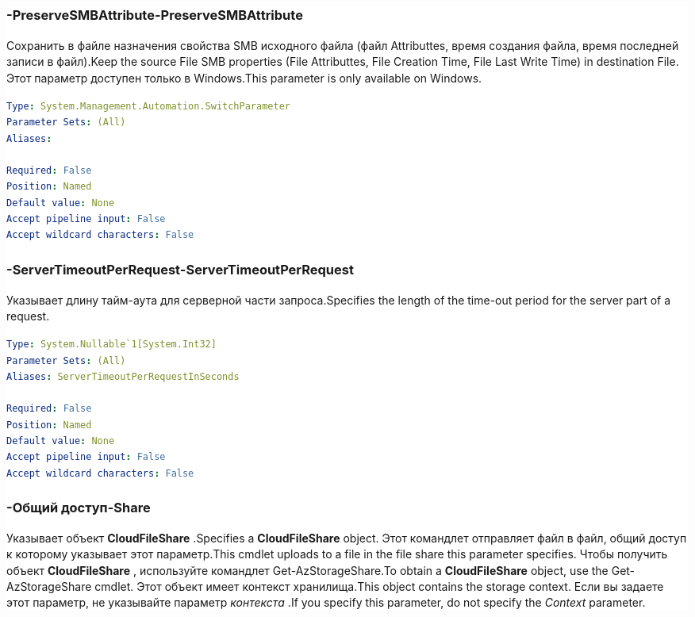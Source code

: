 ### <span data-ttu-id="57057-159">-PreserveSMBAttribute</span><span class="sxs-lookup"><span data-stu-id="57057-159">-PreserveSMBAttribute</span></span>
<span data-ttu-id="57057-160">Сохранить в файле назначения свойства SMB исходного файла (файл Attributtes, время создания файла, время последней записи в файл).</span><span class="sxs-lookup"><span data-stu-id="57057-160">Keep the source File SMB properties (File Attributtes, File Creation Time, File Last Write Time) in destination File.</span></span> <span data-ttu-id="57057-161">Этот параметр доступен только в Windows.</span><span class="sxs-lookup"><span data-stu-id="57057-161">This parameter is only available on Windows.</span></span>

```yaml
Type: System.Management.Automation.SwitchParameter
Parameter Sets: (All)
Aliases:

Required: False
Position: Named
Default value: None
Accept pipeline input: False
Accept wildcard characters: False
```

### <span data-ttu-id="57057-162">-ServerTimeoutPerRequest</span><span class="sxs-lookup"><span data-stu-id="57057-162">-ServerTimeoutPerRequest</span></span>
<span data-ttu-id="57057-163">Указывает длину тайм-аута для серверной части запроса.</span><span class="sxs-lookup"><span data-stu-id="57057-163">Specifies the length of the time-out period for the server part of a request.</span></span>

```yaml
Type: System.Nullable`1[System.Int32]
Parameter Sets: (All)
Aliases: ServerTimeoutPerRequestInSeconds

Required: False
Position: Named
Default value: None
Accept pipeline input: False
Accept wildcard characters: False
```

### <span data-ttu-id="57057-164">-Общий доступ</span><span class="sxs-lookup"><span data-stu-id="57057-164">-Share</span></span>
<span data-ttu-id="57057-165">Указывает объект **CloudFileShare** .</span><span class="sxs-lookup"><span data-stu-id="57057-165">Specifies a **CloudFileShare** object.</span></span>
<span data-ttu-id="57057-166">Этот командлет отправляет файл в файл, общий доступ к которому указывает этот параметр.</span><span class="sxs-lookup"><span data-stu-id="57057-166">This cmdlet uploads to a file in the file share this parameter specifies.</span></span>
<span data-ttu-id="57057-167">Чтобы получить объект **CloudFileShare** , используйте командлет Get-AzStorageShare.</span><span class="sxs-lookup"><span data-stu-id="57057-167">To obtain a **CloudFileShare** object, use the Get-AzStorageShare cmdlet.</span></span>
<span data-ttu-id="57057-168">Этот объект имеет контекст хранилища.</span><span class="sxs-lookup"><span data-stu-id="57057-168">This object contains the storage context.</span></span>
<span data-ttu-id="57057-169">Если вы задаете этот параметр, не указывайте параметр *контекста* .</span><span class="sxs-lookup"><span data-stu-id="57057-169">If you specify this parameter, do not specify the *Context* parameter.</span></span>
